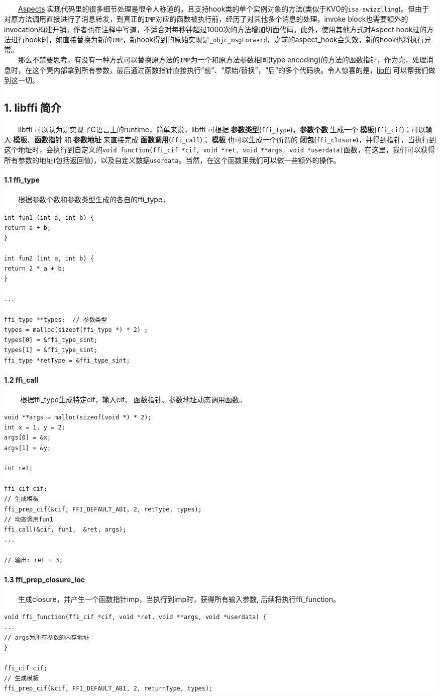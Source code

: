 &ensp;&ensp;&ensp;&ensp;[Aspects](https://github.com/steipete/Aspects) 实现代码里的很多细节处理是很令人称道的，且支持hook类的单个实例对象的方法(类似于KVO的`isa-swizzlling`)。但由于对原方法调用直接进行了消息转发，到真正的`IMP`对应的函数被执行前，经历了对其他多个消息的处理，invoke block也需要额外的invocation构建开销。作者也在注释中写道，不适合对每秒钟超过1000次的方法增加切面代码。此外，使用其他方式对Aspect hook过的方法进行hook时，如直接替换为新的`IMP`，新hook得到的原始实现是`_objc_msgForward`，之前的aspect_hook会失效，新的hook也将执行异常。</br>
&ensp;&ensp;&ensp;&ensp;那么不禁要思考，有没有一种方式可以替换原方法的`IMP`为一个和原方法参数相同(type encoding)的方法的函数指针，作为壳，处理消息时，在这个壳内部拿到所有参数，最后通过函数指针直接执行“前”、“原始/替换”，“后”的多个代码块。令人惊喜的是，[libffi](https://github.com/libffi/libffi) 可以帮我们做到这一切。
## 1. libffi 简介
&ensp;&ensp;&ensp;&ensp;[libffi](https://github.com/libffi/libffi) 可以认为是实现了C语言上的runtime，简单来说，[libffi](https://github.com/libffi/libffi) 可根据 **参数类型**(`ffi_type`)，**参数个数** 生成一个 **模板**(`ffi_cif`)；可以输入 **模板**、**函数指针** 和 **参数地址** 来直接完成 **函数调用**(`ffi_call`)； **模板** 也可以生成一个所谓的 **闭包**(`ffi_closure`)，并得到指针，当执行到这个地址时，会执行到自定义的`void function(ffi_cif *cif, void *ret, void **args, void *userdata)`函数，在这里，我们可以获得所有参数的地址(包括返回值)，以及自定义数据`userdata`。当然，在这个函数里我们可以做一些额外的操作。</br>
#### 1.1 ffi_type
&ensp;&ensp;&ensp;&ensp;根据参数个数和参数类型生成的各自的ffi_type。
```
int fun1 (int a, int b) {
return a + b;
}

int fun2 (int a, int b) {
return 2 * a + b;
}

...

ffi_type **types;  // 参数类型
types = malloc(sizeof(ffi_type *) * 2) ;
types[0] = &ffi_type_sint;
types[1] = &ffi_type_sint;
ffi_type *retType = &ffi_type_sint;
```

#### 1.2 ffi_call
&ensp;&ensp;&ensp;&ensp; 根据ffi_type生成特定cif，输入cif、 函数指针、参数地址动态调用函数。
```
void **args = malloc(sizeof(void *) * 2);
int x = 1, y = 2;
args[0] = &x;
args[1] = &y;

int ret;

ffi_cif cif;
// 生成模板
ffi_prep_cif(&cif, FFI_DEFAULT_ABI, 2, retType, types);
// 动态调用fun1
ffi_call(&cif, fun1,  &ret, args);
...

// 输出: ret = 3;
```
#### 1.3 ffi_prep_closure_loc
&ensp;&ensp;&ensp;&ensp;生成closure，并产生一个函数指针imp，当执行到imp时，获得所有输入参数, 后续将执行ffi_function。
```
void ffi_function(ffi_cif *cif, void *ret, void **args, void *userdata) {
...
// args为所有参数的内存地址
}

ffi_cif cif;
// 生成模板
ffi_prep_cif(&cif, FFI_DEFAULT_ABI, 2, returnType, types);
```